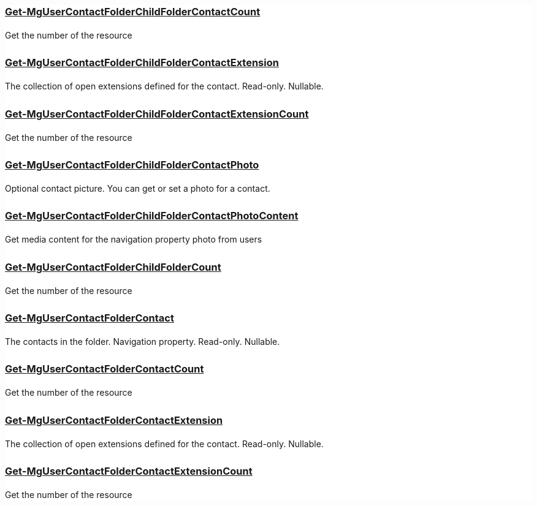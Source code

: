 ### [Get-MgUserContactFolderChildFolderContactCount](Get-MgUserContactFolderChildFolderContactCount.md)
Get the number of the resource

### [Get-MgUserContactFolderChildFolderContactExtension](Get-MgUserContactFolderChildFolderContactExtension.md)
The collection of open extensions defined for the contact.
Read-only.
Nullable.

### [Get-MgUserContactFolderChildFolderContactExtensionCount](Get-MgUserContactFolderChildFolderContactExtensionCount.md)
Get the number of the resource

### [Get-MgUserContactFolderChildFolderContactPhoto](Get-MgUserContactFolderChildFolderContactPhoto.md)
Optional contact picture.
You can get or set a photo for a contact.

### [Get-MgUserContactFolderChildFolderContactPhotoContent](Get-MgUserContactFolderChildFolderContactPhotoContent.md)
Get media content for the navigation property photo from users

### [Get-MgUserContactFolderChildFolderCount](Get-MgUserContactFolderChildFolderCount.md)
Get the number of the resource

### [Get-MgUserContactFolderContact](Get-MgUserContactFolderContact.md)
The contacts in the folder.
Navigation property.
Read-only.
Nullable.

### [Get-MgUserContactFolderContactCount](Get-MgUserContactFolderContactCount.md)
Get the number of the resource

### [Get-MgUserContactFolderContactExtension](Get-MgUserContactFolderContactExtension.md)
The collection of open extensions defined for the contact.
Read-only.
Nullable.

### [Get-MgUserContactFolderContactExtensionCount](Get-MgUserContactFolderContactExtensionCount.md)
Get the number of the resource
